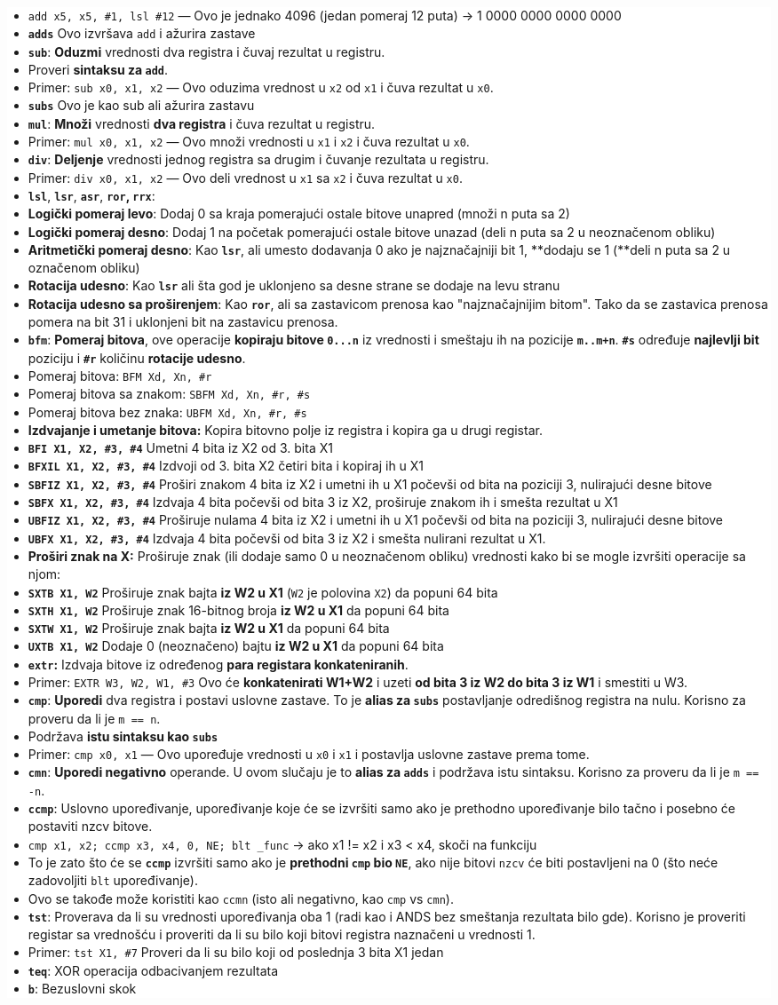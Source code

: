 * `add x5, x5, #1, lsl #12` — Ovo je jednako 4096 (jedan pomeraj 12 puta) -> 1 0000 0000 0000 0000
* **`adds`** Ovo izvršava `add` i ažurira zastave
* **`sub`**: **Oduzmi** vrednosti dva registra i čuvaj rezultat u registru.
* Proveri **sintaksu za `add`**.
* Primer: `sub x0, x1, x2` — Ovo oduzima vrednost u `x2` od `x1` i čuva rezultat u `x0`.
* **`subs`** Ovo je kao sub ali ažurira zastavu
* **`mul`**: **Množi** vrednosti **dva registra** i čuva rezultat u registru.
* Primer: `mul x0, x1, x2` — Ovo množi vrednosti u `x1` i `x2` i čuva rezultat u `x0`.
* **`div`**: **Deljenje** vrednosti jednog registra sa drugim i čuvanje rezultata u registru.
* Primer: `div x0, x1, x2` — Ovo deli vrednost u `x1` sa `x2` i čuva rezultat u `x0`.
* **`lsl`**, **`lsr`**, **`asr`**, **`ror`, `rrx`**:
* **Logički pomeraj levo**: Dodaj 0 sa kraja pomerajući ostale bitove unapred (množi n puta sa 2)
* **Logički pomeraj desno**: Dodaj 1 na početak pomerajući ostale bitove unazad (deli n puta sa 2 u neoznačenom obliku)
* **Aritmetički pomeraj desno**: Kao **`lsr`**, ali umesto dodavanja 0 ako je najznačajniji bit 1, \*\*dodaju se 1 (\*\*deli n puta sa 2 u označenom obliku)
* **Rotacija udesno**: Kao **`lsr`** ali šta god je uklonjeno sa desne strane se dodaje na levu stranu
* **Rotacija udesno sa proširenjem**: Kao **`ror`**, ali sa zastavicom prenosa kao "najznačajnijim bitom". Tako da se zastavica prenosa pomera na bit 31 i uklonjeni bit na zastavicu prenosa.
* **`bfm`**: **Pomeraj bitova**, ove operacije **kopiraju bitove `0...n`** iz vrednosti i smeštaju ih na pozicije **`m..m+n`**. **`#s`** određuje **najlevlji bit** poziciju i **`#r`** količinu **rotacije udesno**.
* Pomeraj bitova: `BFM Xd, Xn, #r`
* Pomeraj bitova sa znakom: `SBFM Xd, Xn, #r, #s`
* Pomeraj bitova bez znaka: `UBFM Xd, Xn, #r, #s`
* **Izdvajanje i umetanje bitova:** Kopira bitovno polje iz registra i kopira ga u drugi registar.
* **`BFI X1, X2, #3, #4`** Umetni 4 bita iz X2 od 3. bita X1
* **`BFXIL X1, X2, #3, #4`** Izdvoji od 3. bita X2 četiri bita i kopiraj ih u X1
* **`SBFIZ X1, X2, #3, #4`** Proširi znakom 4 bita iz X2 i umetni ih u X1 počevši od bita na poziciji 3, nulirajući desne bitove
* **`SBFX X1, X2, #3, #4`** Izdvaja 4 bita počevši od bita 3 iz X2, proširuje znakom ih i smešta rezultat u X1
* **`UBFIZ X1, X2, #3, #4`** Proširuje nulama 4 bita iz X2 i umetni ih u X1 počevši od bita na poziciji 3, nulirajući desne bitove
* **`UBFX X1, X2, #3, #4`** Izdvaja 4 bita počevši od bita 3 iz X2 i smešta nulirani rezultat u X1.
* **Proširi znak na X:** Proširuje znak (ili dodaje samo 0 u neoznačenom obliku) vrednosti kako bi se mogle izvršiti operacije sa njom:
* **`SXTB X1, W2`** Proširuje znak bajta **iz W2 u X1** (`W2` je polovina `X2`) da popuni 64 bita
* **`SXTH X1, W2`** Proširuje znak 16-bitnog broja **iz W2 u X1** da popuni 64 bita
* **`SXTW X1, W2`** Proširuje znak bajta **iz W2 u X1** da popuni 64 bita
* **`UXTB X1, W2`** Dodaje 0 (neoznačeno) bajtu **iz W2 u X1** da popuni 64 bita
* **`extr`:** Izdvaja bitove iz određenog **para registara konkateniranih**.
* Primer: `EXTR W3, W2, W1, #3` Ovo će **konkatenirati W1+W2** i uzeti **od bita 3 iz W2 do bita 3 iz W1** i smestiti u W3.
* **`cmp`**: **Uporedi** dva registra i postavi uslovne zastave. To je **alias za `subs`** postavljanje odredišnog registra na nulu. Korisno za proveru da li je `m == n`.
* Podržava **istu sintaksu kao `subs`**
* Primer: `cmp x0, x1` — Ovo upoređuje vrednosti u `x0` i `x1` i postavlja uslovne zastave prema tome.
* **`cmn`**: **Uporedi negativno** operande. U ovom slučaju je to **alias za `adds`** i podržava istu sintaksu. Korisno za proveru da li je `m == -n`.
* **`ccmp`**: Uslovno upoređivanje, upoređivanje koje će se izvršiti samo ako je prethodno upoređivanje bilo tačno i posebno će postaviti nzcv bitove.
* `cmp x1, x2; ccmp x3, x4, 0, NE; blt _func` -> ako x1 != x2 i x3 < x4, skoči na funkciju
* To je zato što će se **`ccmp`** izvršiti samo ako je **prethodni `cmp` bio `NE`**, ako nije bitovi `nzcv` će biti postavljeni na 0 (što neće zadovoljiti `blt` upoređivanje).
* Ovo se takođe može koristiti kao `ccmn` (isto ali negativno, kao `cmp` vs `cmn`).
* **`tst`**: Proverava da li su vrednosti upoređivanja oba 1 (radi kao i ANDS bez smeštanja rezultata bilo gde). Korisno je proveriti registar sa vrednošću i proveriti da li su bilo koji bitovi registra naznačeni u vrednosti 1.
* Primer: `tst X1, #7` Proveri da li su bilo koji od poslednja 3 bita X1 jedan
* **`teq`**: XOR operacija odbacivanjem rezultata
* **`b`**: Bezuslovni skok